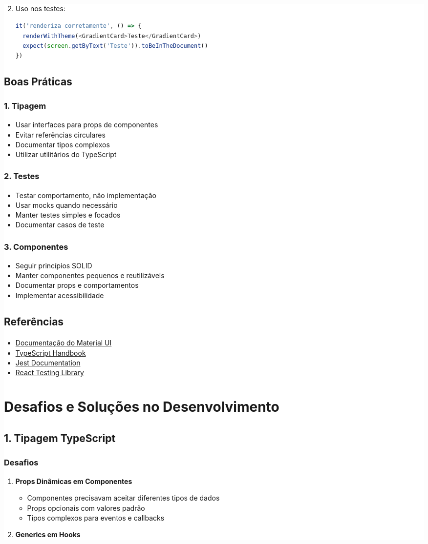 2. Uso nos testes:
   ```typescript
   it('renderiza corretamente', () => {
     renderWithTheme(<GradientCard>Teste</GradientCard>)
     expect(screen.getByText('Teste')).toBeInTheDocument()
   })
   ```

## Boas Práticas

### 1. Tipagem

- Usar interfaces para props de componentes
- Evitar referências circulares
- Documentar tipos complexos
- Utilizar utilitários do TypeScript

### 2. Testes

- Testar comportamento, não implementação
- Usar mocks quando necessário
- Manter testes simples e focados
- Documentar casos de teste

### 3. Componentes

- Seguir princípios SOLID
- Manter componentes pequenos e reutilizáveis
- Documentar props e comportamentos
- Implementar acessibilidade

## Referências

- [Documentação do Material UI](https://mui.com/material-ui/)
- [TypeScript Handbook](https://www.typescriptlang.org/docs/)
- [Jest Documentation](https://jestjs.io/docs/getting-started)
- [React Testing Library](https://testing-library.com/docs/react-testing-library/intro/)

# Desafios e Soluções no Desenvolvimento

## 1. Tipagem TypeScript

### Desafios

1. **Props Dinâmicas em Componentes**

   - Componentes precisavam aceitar diferentes tipos de dados
   - Props opcionais com valores padrão
   - Tipos complexos para eventos e callbacks

2. **Generics em Hooks**

